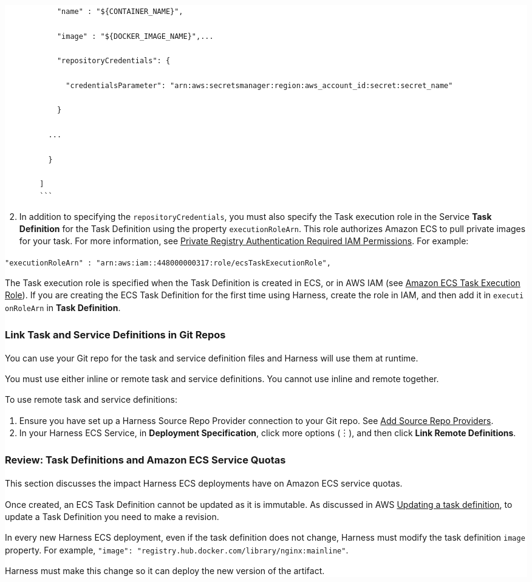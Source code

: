 			    "name" : "${CONTAINER_NAME}",  
			  
			    "image" : "${DOCKER_IMAGE_NAME}",...  
			  
			    "repositoryCredentials": {  
			  
			      "credentialsParameter": "arn:aws:secretsmanager:region:aws_account_id:secret:secret_name"  
			  
			    }  
			  
			  ...  
			  
			  }  
			  
			]
			```

2. In addition to specifying the `repositoryCredentials`, you must also specify the Task execution role in the Service **Task Definition** for the Task Definition using the property `executionRoleArn`. This role authorizes Amazon ECS to pull private images for your task. For more information, see [Private Registry Authentication Required IAM Permissions](https://docs.aws.amazon.com/AmazonECS/latest/developerguide/private-auth.html#private-auth-iam). For example:

`"executionRoleArn" : "arn:aws:iam::448000000317:role/ecsTaskExecutionRole",`

The Task execution role is specified when the Task Definition is created in ECS, or in AWS IAM (see [Amazon ECS Task Execution Role](https://docs.aws.amazon.com/AmazonECS/latest/developerguide/task_execution_IAM_role.html)). If you are creating the ECS Task Definition for the first time using Harness, create the role in IAM, and then add it in `executionRoleArn` in **Task Definition**.

### Link Task and Service Definitions in Git Repos

You can use your Git repo for the task and service definition files and Harness will use them at runtime.

You must use either inline or remote task and service definitions. You cannot use inline and remote together.

To use remote task and service definitions:

1. Ensure you have set up a Harness Source Repo Provider connection to your Git repo. See [Add Source Repo Providers](../../../firstgen-platform/account/manage-connectors/add-source-repo-providers.md).
2. In your Harness ECS Service, in **Deployment Specification**, click more options (︙), and then click **Link Remote Definitions**.

### Review: Task Definitions and Amazon ECS Service Quotas

This section discusses the impact Harness ECS deployments have on Amazon ECS service quotas.

Once created, an ECS Task Definition cannot be updated as it is immutable. As discussed in AWS [Updating a task definition](https://docs.aws.amazon.com/AmazonECS/latest/developerguide/update-task-definition.html), to update a Task Definition you need to make a revision.

In every new Harness ECS deployment, even if the task definition does not change, Harness must modify the task definition `image` property. For example, `"image": "registry.hub.docker.com/library/nginx:mainline"`.

Harness must make this change so it can deploy the new version of the artifact.
